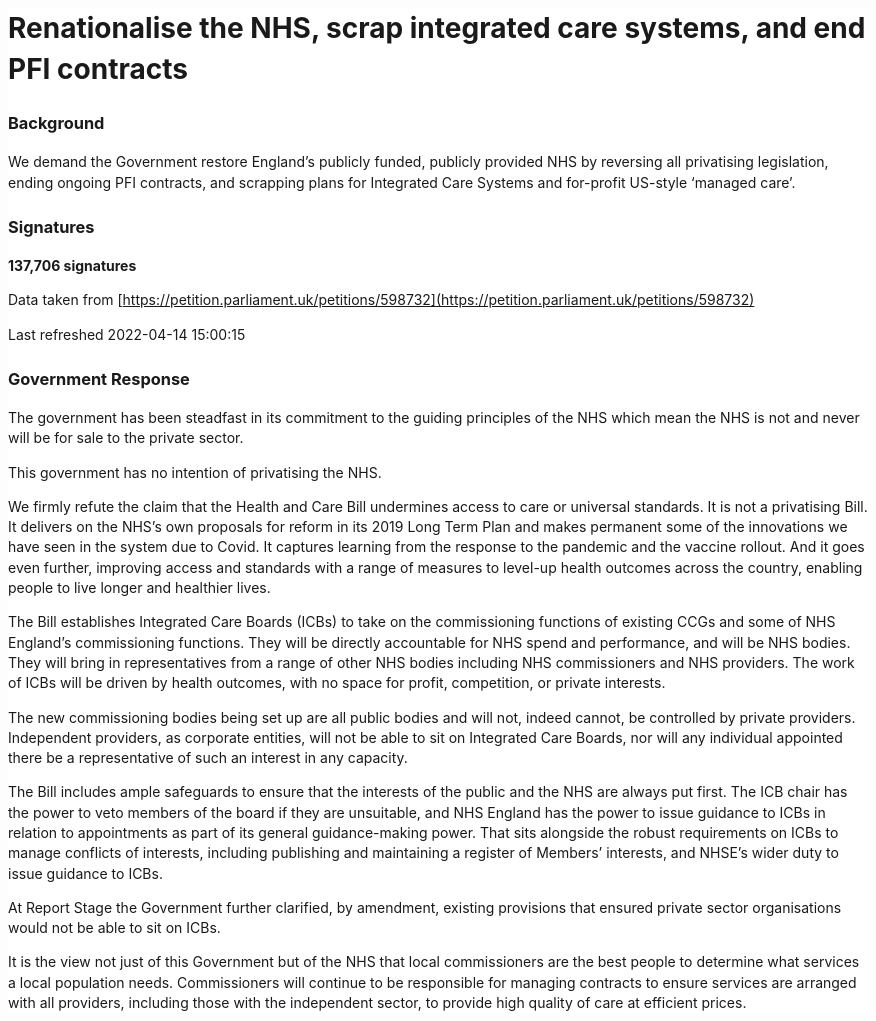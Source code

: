 # Renationalise the NHS, scrap integrated care systems, and end PFI contracts

### Background

We demand the Government restore England’s publicly funded, publicly provided NHS by reversing all privatising legislation, ending ongoing PFI contracts, and scrapping plans for Integrated Care Systems and for-profit US-style ‘managed care’.

### Signatures

**137,706 signatures**

Data taken from [https://petition.parliament.uk/petitions/598732](https://petition.parliament.uk/petitions/598732)

Last refreshed 2022-04-14 15:00:15

### Government Response

The government has been steadfast in its commitment to the guiding principles of the NHS which mean the NHS is not and never will be for sale to the private sector.

This government has no intention of privatising the NHS. 

We firmly refute the claim that the Health and Care Bill undermines access to care or universal standards. It is not a privatising Bill. It delivers on the NHS’s own proposals for reform in its 2019 Long Term Plan and makes permanent some of the innovations we have seen in the system due to Covid. It captures learning from the response to the pandemic and the vaccine rollout. And it goes even further, improving access and standards with a range of measures to level-up health outcomes across the country, enabling people to live longer and healthier lives.

The Bill establishes Integrated Care Boards (ICBs) to take on the commissioning functions of existing CCGs and some of NHS England’s commissioning functions. They will be directly accountable for NHS spend and performance, and will be NHS bodies. They will bring in representatives from a range of other NHS bodies including NHS commissioners and NHS providers. The work of ICBs will be driven by health outcomes, with no space for profit, competition, or private interests.

The new commissioning bodies being set up are all public bodies and will not, indeed cannot, be controlled by private providers. Independent providers, as corporate entities, will not be able to sit on Integrated Care Boards, nor will any individual appointed there be a representative of such an interest in any capacity. 

The Bill includes ample safeguards to ensure that the interests of the public and the NHS are always put first. The ICB chair has the power to veto members of the board if they are unsuitable, and NHS England has the power to issue guidance to ICBs in relation to appointments as part of its general guidance-making power. That sits alongside the robust requirements on ICBs to manage conflicts of interests, including publishing and maintaining a register of Members’ interests, and NHSE’s wider duty to issue guidance to ICBs.

At Report Stage the Government further clarified, by amendment, existing provisions that ensured private sector organisations would not be able to sit on ICBs.

It is the view not just of this Government but of the NHS that local commissioners are the best people to determine what services a local population needs. Commissioners will continue to be responsible for managing contracts to ensure services are arranged with all providers, including those with the independent sector, to provide high quality of care at efficient prices.

